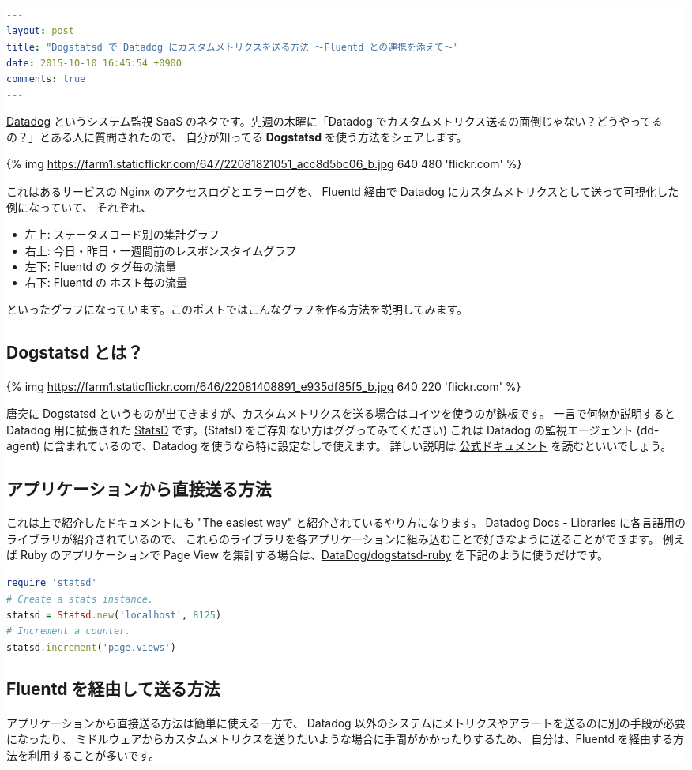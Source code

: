 ```yaml
---
layout: post
title: "Dogstatsd で Datadog にカスタムメトリクスを送る方法 〜Fluentd との連携を添えて〜"
date: 2015-10-10 16:45:54 +0900
comments: true
---
```


[Datadog](https://datadoghq.com) というシステム監視 SaaS のネタです。先週の木曜に「Datadog でカスタムメトリクス送るの面倒じゃない？どうやってるの？」とある人に質問されたので、
自分が知ってる **Dogstatsd** を使う方法をシェアします。

{% img https://farm1.staticflickr.com/647/22081821051_acc8d5bc06_b.jpg 640 480 'flickr.com' %}

これはあるサービスの Nginx のアクセスログとエラーログを、
Fluentd 経由で Datadog にカスタムメトリクスとして送って可視化した例になっていて、
それぞれ、

- 左上: ステータスコード別の集計グラフ
- 右上: 今日・昨日・一週間前のレスポンスタイムグラフ
- 左下: Fluentd の タグ毎の流量
- 右下: Fluentd の ホスト毎の流量

といったグラフになっています。このポストではこんなグラフを作る方法を説明してみます。

## Dogstatsd とは？

{% img https://farm1.staticflickr.com/646/22081408891_e935df85f5_b.jpg 640 220 'flickr.com' %}

唐突に Dogstatsd というものが出てきますが、カスタムメトリクスを送る場合はコイツを使うのが鉄板です。
一言で何物か説明すると Datadog 用に拡張された [StatsD](https://github.com/etsy/statsd) です。(StatsD をご存知ない方はググってみてください)
これは Datadog の監視エージェント (dd-agent) に含まれているので、Datadog を使うなら特に設定なしで使えます。
詳しい説明は [公式ドキュメント](http://docs.datadoghq.com/guides/dogstatsd/) を読むといいでしょう。

## アプリケーションから直接送る方法

これは上で紹介したドキュメントにも "The easiest way" と紹介されているやり方になります。
[Datadog Docs - Libraries](http://docs.datadoghq.com/libraries/) に各言語用のライブラリが紹介されているので、
これらのライブラリを各アプリケーションに組み込むことで好きなように送ることができます。
例えば Ruby のアプリケーションで Page View  を集計する場合は、[DataDog/dogstatsd-ruby](https://github.com/DataDog/dogstatsd-ruby) を下記のように使うだけです。

```ruby
require 'statsd'
# Create a stats instance.
statsd = Statsd.new('localhost', 8125)
# Increment a counter.
statsd.increment('page.views')
```

## Fluentd を経由して送る方法

アプリケーションから直接送る方法は簡単に使える一方で、
Datadog 以外のシステムにメトリクスやアラートを送るのに別の手段が必要になったり、
ミドルウェアからカスタムメトリクスを送りたいような場合に手間がかかったりするため、
自分は、Fluentd を経由する方法を利用することが多いです。
